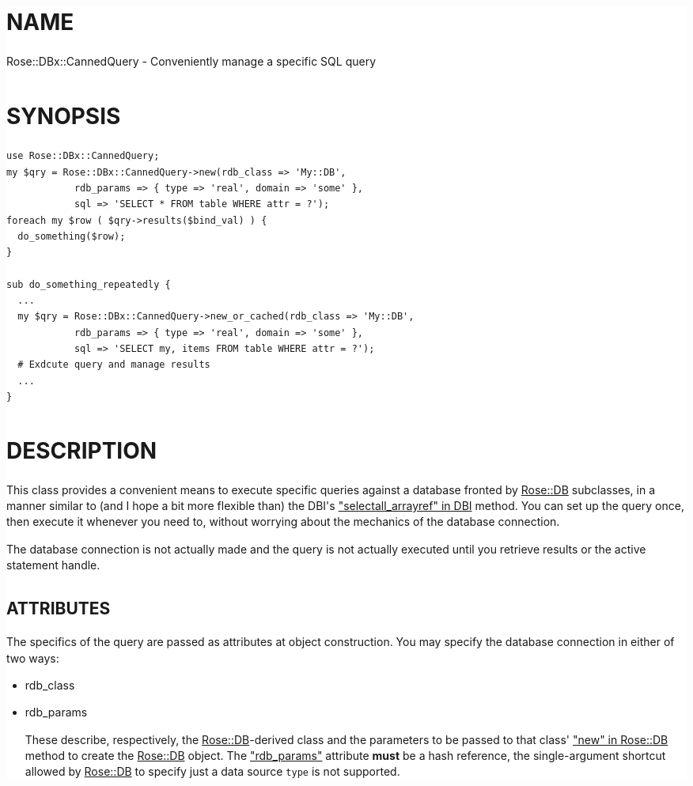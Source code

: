 # NAME

Rose::DBx::CannedQuery - Conveniently manage a specific SQL query

# SYNOPSIS

    use Rose::DBx::CannedQuery;
    my $qry = Rose::DBx::CannedQuery->new(rdb_class => 'My::DB',
                rdb_params => { type => 'real', domain => 'some' },
                sql => 'SELECT * FROM table WHERE attr = ?');
    foreach my $row ( $qry->results($bind_val) ) {
      do_something($row);
    }

    sub do_something_repeatedly {
      ...
      my $qry = Rose::DBx::CannedQuery->new_or_cached(rdb_class => 'My::DB',
                rdb_params => { type => 'real', domain => 'some' },
                sql => 'SELECT my, items FROM table WHERE attr = ?');
      # Exdcute query and manage results
      ...
    }

# DESCRIPTION

This class provides a convenient means to execute specific queries
against a database fronted by [Rose::DB](https://metacpan.org/pod/Rose::DB) subclasses, in a manner
similar to (and I hope a bit more flexible than) the DBI's
["selectall\_arrayref" in DBI](https://metacpan.org/pod/DBI#selectall_arrayref) method.  You can set up the query once, then
execute it whenever you need to, without worrying about the mechanics
of the database connection.

The database connection is not actually made and the query is not
actually executed until you retrieve results or the active statement
handle.

## ATTRIBUTES

The specifics of the query are passed as attributes at object
construction.  You may specify the database connection in either of
two ways:

- rdb\_class
- rdb\_params

    These describe, respectively, the [Rose::DB](https://metacpan.org/pod/Rose::DB)-derived class and the
    parameters to be passed to that class' ["new" in Rose::DB](https://metacpan.org/pod/Rose::DB#new) method to
    create the [Rose::DB](https://metacpan.org/pod/Rose::DB) object.  The ["rdb\_params"](#rdb_params) attribute **must**
    be a hash reference, the single-argument shortcut allowed by
    [Rose::DB](https://metacpan.org/pod/Rose::DB) to specify just a data source `type` is not supported.
